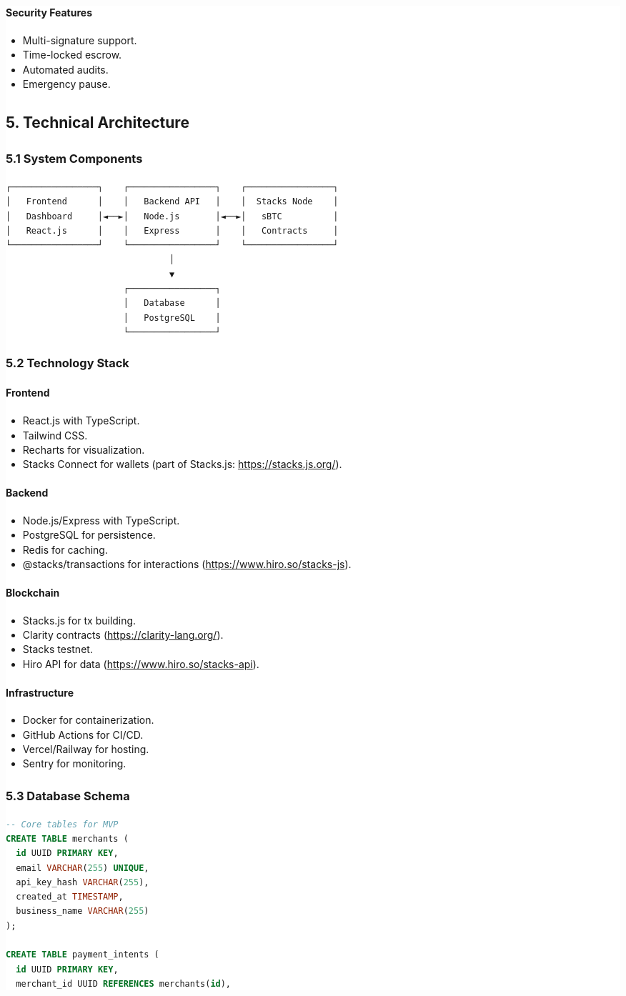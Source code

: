 #### Security Features
- Multi-signature support.
- Time-locked escrow.
- Automated audits.
- Emergency pause.

## 5. Technical Architecture

### 5.1 System Components
```
┌─────────────────┐    ┌─────────────────┐    ┌─────────────────┐
│   Frontend      │    │   Backend API   │    │  Stacks Node    │
│   Dashboard     │◄──►│   Node.js       │◄──►│   sBTC          │
│   React.js      │    │   Express       │    │   Contracts     │
└─────────────────┘    └─────────────────┘    └─────────────────┘
                                │
                                ▼
                       ┌─────────────────┐
                       │   Database      │
                       │   PostgreSQL    │
                       └─────────────────┘
```

### 5.2 Technology Stack
#### Frontend
- React.js with TypeScript.
- Tailwind CSS.
- Recharts for visualization.
- Stacks Connect for wallets (part of Stacks.js: https://stacks.js.org/).

#### Backend
- Node.js/Express with TypeScript.
- PostgreSQL for persistence.
- Redis for caching.
- @stacks/transactions for interactions (https://www.hiro.so/stacks-js).

#### Blockchain
- Stacks.js for tx building.
- Clarity contracts (https://clarity-lang.org/).
- Stacks testnet.
- Hiro API for data (https://www.hiro.so/stacks-api).

#### Infrastructure
- Docker for containerization.
- GitHub Actions for CI/CD.
- Vercel/Railway for hosting.
- Sentry for monitoring.

### 5.3 Database Schema
```sql
-- Core tables for MVP
CREATE TABLE merchants (
  id UUID PRIMARY KEY,
  email VARCHAR(255) UNIQUE,
  api_key_hash VARCHAR(255),
  created_at TIMESTAMP,
  business_name VARCHAR(255)
);

CREATE TABLE payment_intents (
  id UUID PRIMARY KEY,
  merchant_id UUID REFERENCES merchants(id),
```